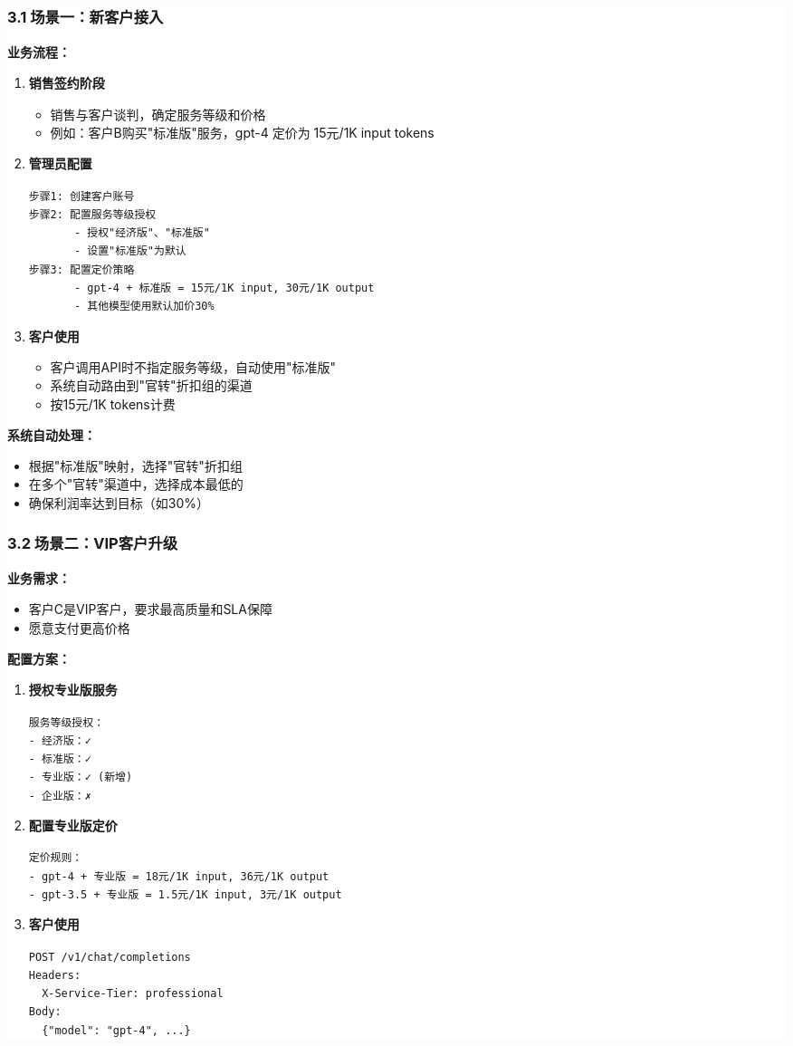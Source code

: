 ### 3.1 场景一：新客户接入

**业务流程：**

1. **销售签约阶段**
   - 销售与客户谈判，确定服务等级和价格
   - 例如：客户B购买"标准版"服务，gpt-4 定价为 15元/1K input tokens

2. **管理员配置**
   ```
   步骤1: 创建客户账号
   步骤2: 配置服务等级授权
          - 授权"经济版"、"标准版"
          - 设置"标准版"为默认
   步骤3: 配置定价策略
          - gpt-4 + 标准版 = 15元/1K input, 30元/1K output
          - 其他模型使用默认加价30%
   ```

3. **客户使用**
   - 客户调用API时不指定服务等级，自动使用"标准版"
   - 系统自动路由到"官转"折扣组的渠道
   - 按15元/1K tokens计费

**系统自动处理：**
- 根据"标准版"映射，选择"官转"折扣组
- 在多个"官转"渠道中，选择成本最低的
- 确保利润率达到目标（如30%）

### 3.2 场景二：VIP客户升级

**业务需求：**
- 客户C是VIP客户，要求最高质量和SLA保障
- 愿意支付更高价格

**配置方案：**

1. **授权专业版服务**
   ```
   服务等级授权：
   - 经济版：✓
   - 标准版：✓
   - 专业版：✓ (新增)
   - 企业版：✗
   ```

2. **配置专业版定价**
   ```
   定价规则：
   - gpt-4 + 专业版 = 18元/1K input, 36元/1K output
   - gpt-3.5 + 专业版 = 1.5元/1K input, 3元/1K output
   ```

3. **客户使用**
   ```http
   POST /v1/chat/completions
   Headers:
     X-Service-Tier: professional
   Body:
     {"model": "gpt-4", ...}
   ```
